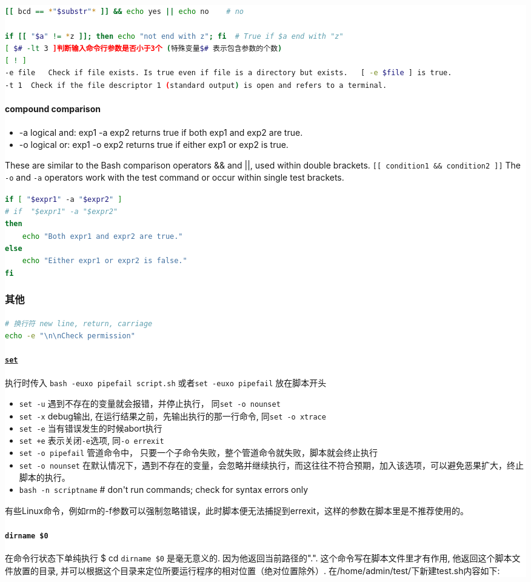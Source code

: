 ```sh
[[ bcd == *"$substr"* ]] && echo yes || echo no    # no

if [[ "$a" != *z ]]; then echo "not end with z"; fi  # True if $a end with "z"
[ $# -lt 3 ]判断输入命令行参数是否小于3个 (特殊变量$# 表示包含参数的个数)
[ ! ]
-e file   Check if file exists. Is true even if file is a directory but exists.   [ -e $file ] is true.
-t 1  Check if the file descriptor 1 (standard output) is open and refers to a terminal.

```

#### compound comparison

- -a logical and: exp1 -a exp2 returns true if both exp1 and exp2 are true.
- -o logical or: exp1 -o exp2 returns true if either exp1 or exp2 is true.

These are similar to the Bash comparison operators && and ||, used within double brackets. `[[ condition1 && condition2 ]]`
The `-o` and `-a` operators work with the test command or occur within single test brackets.

``` bash
if [ "$expr1" -a "$expr2" ]
# if  "$expr1" -a "$expr2"
then
    echo "Both expr1 and expr2 are true."
else
    echo "Either expr1 or expr2 is false."
fi
```

### 其他

```sh
# 换行符 new line, return, carriage
echo -e "\n\nCheck permission"
```

#### [`set`](https://www.gnu.org/software/bash/manual/html_node/The-Set-Builtin.html)

执行时传入 `bash -euxo pipefail script.sh` 或者`set -euxo pipefail` 放在脚本开头

- `set -u` 遇到不存在的变量就会报错，并停止执行， 同`set -o nounset`
- `set -x` debug输出, 在运行结果之前，先输出执行的那一行命令, 同`set -o xtrace`
- `set -e` 当有错误发生的时候abort执行
- `set +e` 表示关闭`-e`选项, 同`-o errexit`
- `set -o pipefail` 管道命令中， 只要一个子命令失败，整个管道命令就失败，脚本就会终止执行
- `set -o nounset` 在默认情况下，遇到不存在的变量，会忽略并继续执行，而这往往不符合预期，加入该选项，可以避免恶果扩大，终止脚本的执行。
- `bash -n scriptname`  # don't run commands; check for syntax errors only

有些Linux命令，例如rm的-f参数可以强制忽略错误，此时脚本便无法捕捉到errexit，这样的参数在脚本里是不推荐使用的。

#### `dirname $0`

在命令行状态下单纯执行 $ cd `dirname $0` 是毫无意义的. 因为他返回当前路径的".".
这个命令写在脚本文件里才有作用, 他返回这个脚本文件放置的目录, 并可以根据这个目录来定位所要运行程序的相对位置（绝对位置除外）.
在/home/admin/test/下新建test.sh内容如下:
